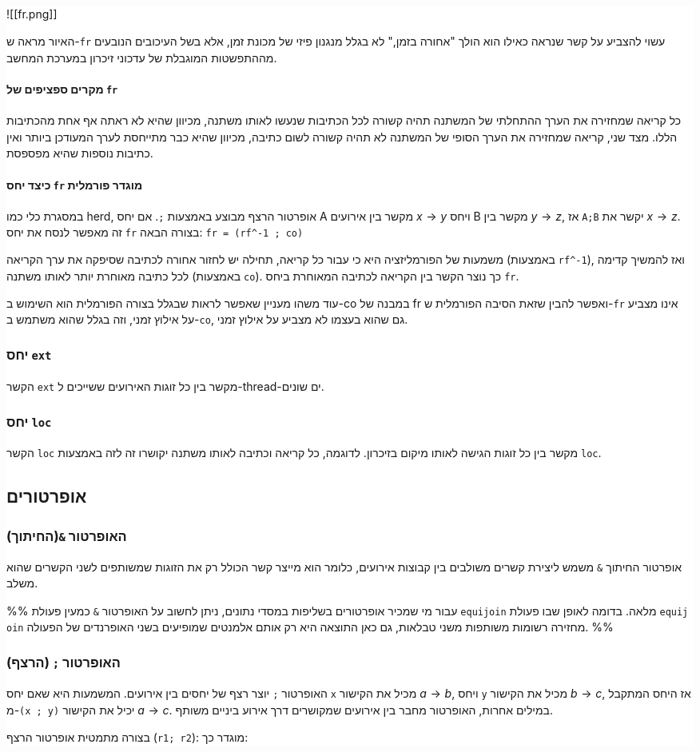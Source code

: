 
![[fr.png]]

האיור מראה ש-`fr` עשוי להצביע על קשר שנראה כאילו הוא הולך "אחורה בזמן," לא בגלל מנגנון פיזי של מכונת זמן, אלא בשל העיכובים הנובעים מההתפשטות המוגבלת של עדכוני זיכרון במערכת המחשב.

#### מקרים ספציפים של `fr`
כל קריאה שמחזירה את הערך ההתחלתי של המשתנה תהיה קשורה לכל הכתיבות שנעשו לאותו משתנה, מכיוון שהיא לא ראתה אף אחת מהכתיבות הללו.
מצד שני, קריאה שמחזירה את הערך הסופי של המשתנה לא תהיה קשורה לשום כתיבה, מכיוון שהיא כבר מתייחסת לערך המעודכן ביותר ואין כתיבות נוספות שהיא מפספסת.

#### כיצד יחס `fr` מוגדר פורמלית

במסגרת כלי כמו herd, אופרטור הרצף מבוצע באמצעות `;`.  אם יחס A מקשר בין אירועים $x \to y$ ויחס B מקשר בין $y \to z$, אז `A;B` יקשר את $x \to z$. זה מאפשר לנסח את יחס `fr` בצורה הבאה:
`fr = (rf^-1 ; co)`

משמעות של הפורמליזציה היא כי עבור כל קריאה, תחילה יש לחזור אחורה לכתיבה שסיפקה את ערך הקריאה (באמצעות `rf^-1`), ואז להמשיך קדימה לכל כתיבה מאוחרת יותר לאותו משתנה (באמצעות `co`). כך נוצר הקשר בין הקריאה לכתיבה המאוחרת ביחס `fr`.

עוד משהו מעניין שאפשר לראות שבגלל בצורה הפורמלית הוא השימוש ב-co במבנה של fr ואפשר להבין שזאת הסיבה הפורמלית ש-`fr` אינו מצביע על אילוץ זמני, וזה בגלל שהוא משתמש ב-`co`, גם שהוא בעצמו לא מצביע על אילוץ זמני.

### יחס `ext`

הקשר `ext` מקשר בין כל זוגות האירועים ששייכים ל-thread-ים שונים.

### יחס `loc`

הקשר `loc` מקשר בין כל זוגות הגישה לאותו מיקום בזיכרון. לדוגמה, כל קריאה וכתיבה לאותו משתנה יקושרו זה לזה באמצעות `loc`.

## אופרטורים

### האופרטור `&`(החיתוך)

אופרטור החיתוך `&` משמש ליצירת קשרים משולבים בין קבוצות אירועים, כלומר הוא מייצר קשר הכולל רק את הזוגות שמשותפים לשני הקשרים שהוא משלב.

%% עבור מי שמכיר אופרטורים בשליפות במסדי נתונים, ניתן לחשוב על האופרטור `&` כמעין פעולת `equijoin` מלאה. בדומה לאופן שבו פעולת `equijoin` מחזירה רשומות משותפות משני טבלאות, גם כאן התוצאה היא רק אותם אלמנטים שמופיעים בשני האופרנדים של הפעולה. %%

### האופרטור `;` (הרצף)

האופרטור `;` יוצר רצף של יחסים בין אירועים. המשמעות היא שאם יחס `x` מכיל את הקישור $a \to b$, ויחס `y` מכיל את הקישור $b \to c$, אז היחס המתקבל מ-`(x ; y)` יכיל את הקישור $a \to c$. במילים אחרות, האופרטור מחבר בין אירועים שמקושרים דרך אירוע ביניים משותף. 

בצורה מתמטית אופרטור הרצף (`r1; r2`): מוגדר כך:
